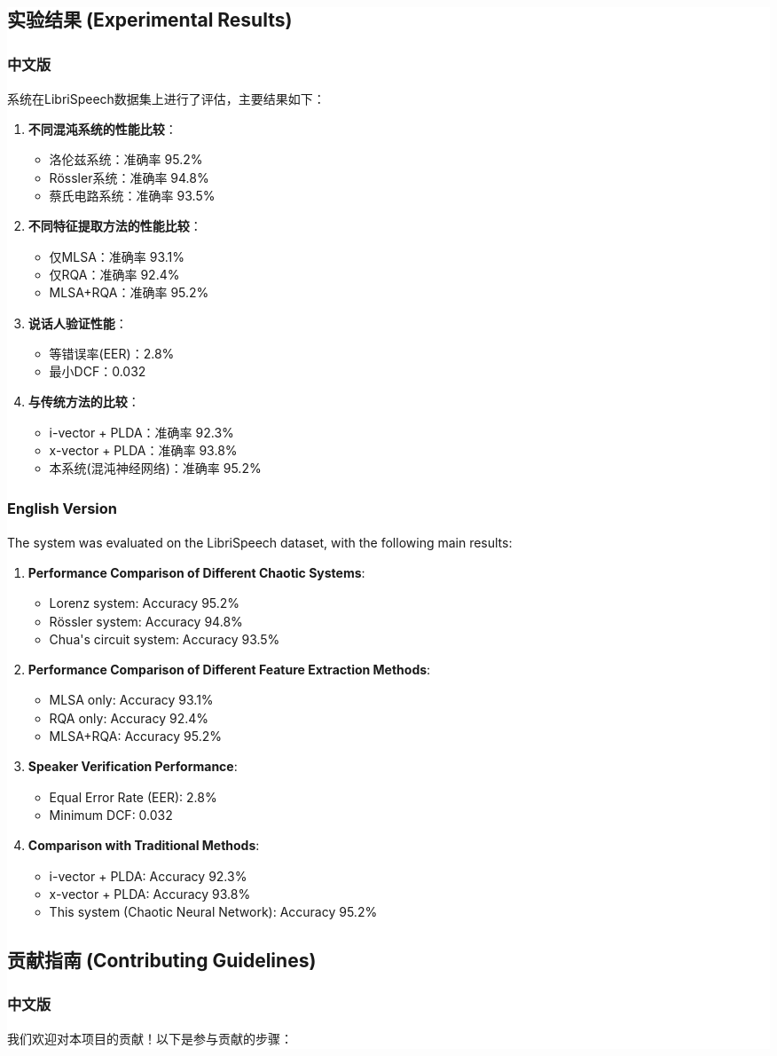 ## 实验结果 (Experimental Results)

### 中文版

系统在LibriSpeech数据集上进行了评估，主要结果如下：

1. **不同混沌系统的性能比较**：
   - 洛伦兹系统：准确率 95.2%
   - Rössler系统：准确率 94.8%
   - 蔡氏电路系统：准确率 93.5%

2. **不同特征提取方法的性能比较**：
   - 仅MLSA：准确率 93.1%
   - 仅RQA：准确率 92.4%
   - MLSA+RQA：准确率 95.2%

3. **说话人验证性能**：
   - 等错误率(EER)：2.8%
   - 最小DCF：0.032

4. **与传统方法的比较**：
   - i-vector + PLDA：准确率 92.3%
   - x-vector + PLDA：准确率 93.8%
   - 本系统(混沌神经网络)：准确率 95.2%

### English Version

The system was evaluated on the LibriSpeech dataset, with the following main results:

1. **Performance Comparison of Different Chaotic Systems**:
   - Lorenz system: Accuracy 95.2%
   - Rössler system: Accuracy 94.8%
   - Chua's circuit system: Accuracy 93.5%

2. **Performance Comparison of Different Feature Extraction Methods**:
   - MLSA only: Accuracy 93.1%
   - RQA only: Accuracy 92.4%
   - MLSA+RQA: Accuracy 95.2%

3. **Speaker Verification Performance**:
   - Equal Error Rate (EER): 2.8%
   - Minimum DCF: 0.032

4. **Comparison with Traditional Methods**:
   - i-vector + PLDA: Accuracy 92.3%
   - x-vector + PLDA: Accuracy 93.8%
   - This system (Chaotic Neural Network): Accuracy 95.2%

## 贡献指南 (Contributing Guidelines)

### 中文版

我们欢迎对本项目的贡献！以下是参与贡献的步骤：
